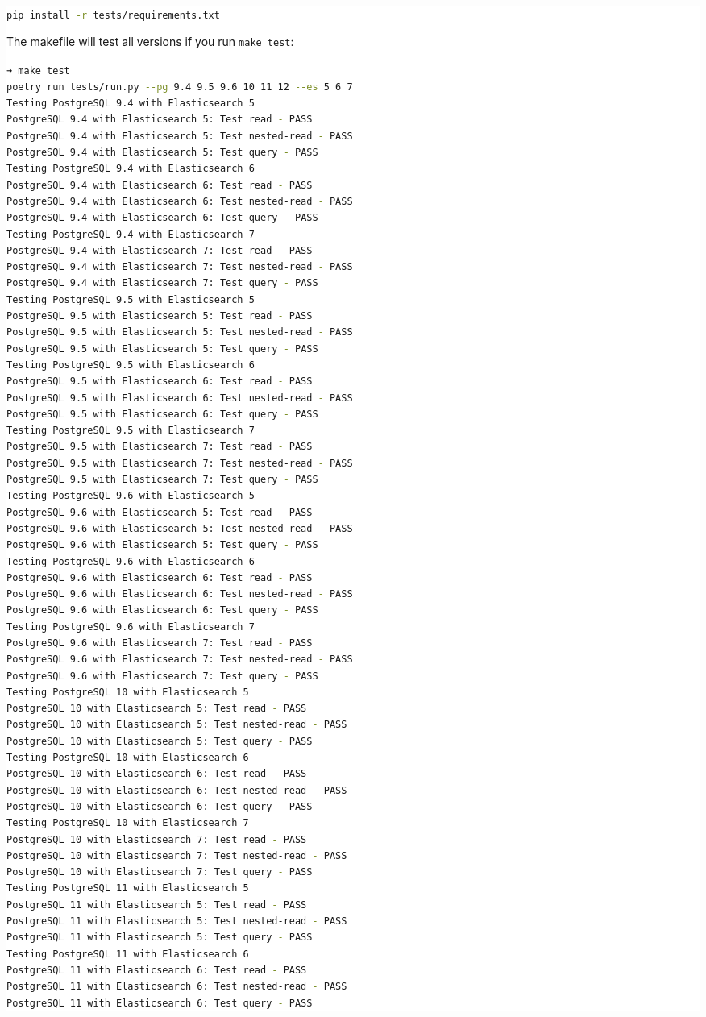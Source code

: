 ```bash
pip install -r tests/requirements.txt
```

The makefile will test all versions if you run `make test`:

```bash
➜ make test
poetry run tests/run.py --pg 9.4 9.5 9.6 10 11 12 --es 5 6 7
Testing PostgreSQL 9.4 with Elasticsearch 5
PostgreSQL 9.4 with Elasticsearch 5: Test read - PASS
PostgreSQL 9.4 with Elasticsearch 5: Test nested-read - PASS
PostgreSQL 9.4 with Elasticsearch 5: Test query - PASS
Testing PostgreSQL 9.4 with Elasticsearch 6
PostgreSQL 9.4 with Elasticsearch 6: Test read - PASS
PostgreSQL 9.4 with Elasticsearch 6: Test nested-read - PASS
PostgreSQL 9.4 with Elasticsearch 6: Test query - PASS
Testing PostgreSQL 9.4 with Elasticsearch 7
PostgreSQL 9.4 with Elasticsearch 7: Test read - PASS
PostgreSQL 9.4 with Elasticsearch 7: Test nested-read - PASS
PostgreSQL 9.4 with Elasticsearch 7: Test query - PASS
Testing PostgreSQL 9.5 with Elasticsearch 5
PostgreSQL 9.5 with Elasticsearch 5: Test read - PASS
PostgreSQL 9.5 with Elasticsearch 5: Test nested-read - PASS
PostgreSQL 9.5 with Elasticsearch 5: Test query - PASS
Testing PostgreSQL 9.5 with Elasticsearch 6
PostgreSQL 9.5 with Elasticsearch 6: Test read - PASS
PostgreSQL 9.5 with Elasticsearch 6: Test nested-read - PASS
PostgreSQL 9.5 with Elasticsearch 6: Test query - PASS
Testing PostgreSQL 9.5 with Elasticsearch 7
PostgreSQL 9.5 with Elasticsearch 7: Test read - PASS
PostgreSQL 9.5 with Elasticsearch 7: Test nested-read - PASS
PostgreSQL 9.5 with Elasticsearch 7: Test query - PASS
Testing PostgreSQL 9.6 with Elasticsearch 5
PostgreSQL 9.6 with Elasticsearch 5: Test read - PASS
PostgreSQL 9.6 with Elasticsearch 5: Test nested-read - PASS
PostgreSQL 9.6 with Elasticsearch 5: Test query - PASS
Testing PostgreSQL 9.6 with Elasticsearch 6
PostgreSQL 9.6 with Elasticsearch 6: Test read - PASS
PostgreSQL 9.6 with Elasticsearch 6: Test nested-read - PASS
PostgreSQL 9.6 with Elasticsearch 6: Test query - PASS
Testing PostgreSQL 9.6 with Elasticsearch 7
PostgreSQL 9.6 with Elasticsearch 7: Test read - PASS
PostgreSQL 9.6 with Elasticsearch 7: Test nested-read - PASS
PostgreSQL 9.6 with Elasticsearch 7: Test query - PASS
Testing PostgreSQL 10 with Elasticsearch 5
PostgreSQL 10 with Elasticsearch 5: Test read - PASS
PostgreSQL 10 with Elasticsearch 5: Test nested-read - PASS
PostgreSQL 10 with Elasticsearch 5: Test query - PASS
Testing PostgreSQL 10 with Elasticsearch 6
PostgreSQL 10 with Elasticsearch 6: Test read - PASS
PostgreSQL 10 with Elasticsearch 6: Test nested-read - PASS
PostgreSQL 10 with Elasticsearch 6: Test query - PASS
Testing PostgreSQL 10 with Elasticsearch 7
PostgreSQL 10 with Elasticsearch 7: Test read - PASS
PostgreSQL 10 with Elasticsearch 7: Test nested-read - PASS
PostgreSQL 10 with Elasticsearch 7: Test query - PASS
Testing PostgreSQL 11 with Elasticsearch 5
PostgreSQL 11 with Elasticsearch 5: Test read - PASS
PostgreSQL 11 with Elasticsearch 5: Test nested-read - PASS
PostgreSQL 11 with Elasticsearch 5: Test query - PASS
Testing PostgreSQL 11 with Elasticsearch 6
PostgreSQL 11 with Elasticsearch 6: Test read - PASS
PostgreSQL 11 with Elasticsearch 6: Test nested-read - PASS
PostgreSQL 11 with Elasticsearch 6: Test query - PASS
```